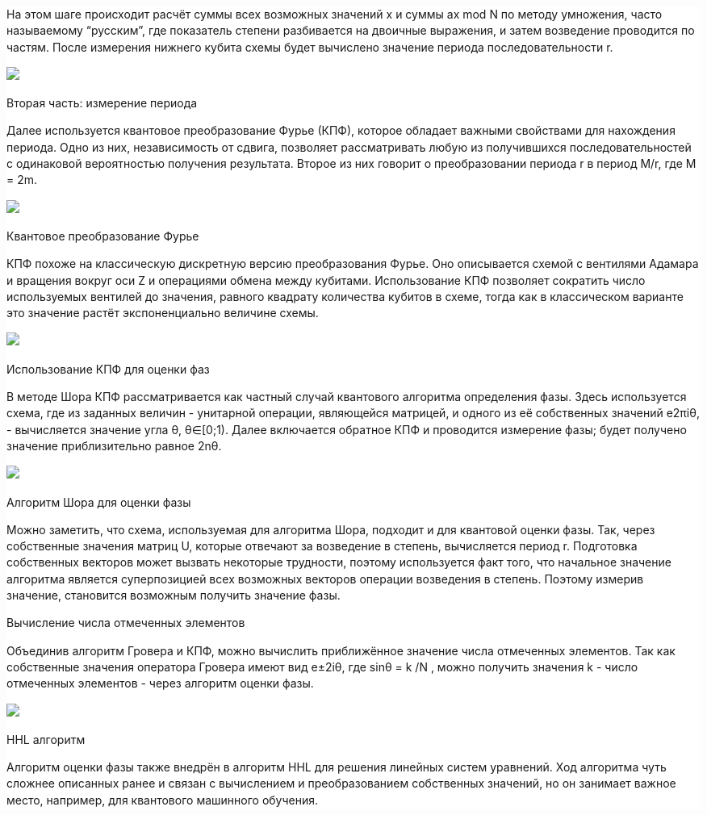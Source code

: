 На этом шаге происходит расчёт суммы всех возможных значений x и суммы ax mod N по методу умножения, часто называемому “русским”, где показатель степени разбивается на двоичные выражения, и затем возведение проводится по частям. После измерения нижнего кубита схемы будет вычислено значение периода последовательности r.

![](https://thumb.tildacdn.com/tild6232-3432-4638-b739-396431313634/-/resize/460x/-/format/webp/image003.png)

Вторая часть: измерение периода

Далее используется квантовое преобразование Фурье (КПФ), которое обладает важными свойствами для нахождения периода. Одно из них, независимость от сдвига, позволяет рассматривать любую из получившихся последовательностей с одинаковой вероятностью получения результата. Второе из них говорит о преобразовании периода r в период M/r, где M = 2m.

![](https://thumb.tildacdn.com/tild3266-3034-4362-b638-323562333964/-/resize/460x/-/format/webp/image005.png)

Квантовое преобразование Фурье

КПФ похоже на классическую дискретную версию преобразования Фурье. Оно описывается схемой с вентилями Адамара и вращения вокруг оси Z и операциями обмена между кубитами. Использование КПФ позволяет сократить число используемых вентилей до значения, равного квадрату количества кубитов в схеме, тогда как в классическом варианте это значение растёт экспоненциально величине схемы.

![](https://thumb.tildacdn.com/tild6532-3566-4438-b063-363965633163/-/resize/460x/-/format/webp/image007.png)

Использование КПФ для оценки фаз

В методе Шора КПФ рассматривается как частный случай квантового алгоритма определения фазы. Здесь используется схема, где из заданных величин - унитарной операции, являющейся матрицей, и одного из её собственных значений e2πiθ, - вычисляется значение угла θ, θ∈[0;1). Далее включается обратное КПФ и проводится измерение фазы; будет получено значение приблизительно равное 2nθ.

![](https://thumb.tildacdn.com/tild6631-3535-4466-a333-373965313031/-/resize/560x/-/format/webp/image009.png)

Алгоритм Шора для оценки фазы

Можно заметить, что схема, используемая для алгоритма Шора, подходит и для квантовой оценки фазы. Так, через собственные значения матриц U, которые отвечают за возведение в степень, вычисляется период r. Подготовка собственных векторов может вызвать некоторые трудности, поэтому используется факт того, что начальное значение алгоритма является суперпозицией всех возможных векторов операции возведения в степень. Поэтому измерив значение, становится возможным получить значение фазы.

Вычисление числа отмеченных элементов

Объединив алгоритм Гровера и КПФ, можно вычислить приближённое значение числа отмеченных элементов. Так как собственные значения оператора Гровера имеют вид е±2iθ, где sinθ = k /N , можно получить значения k - число отмеченных элементов - через алгоритм оценки фазы.

![](https://thumb.tildacdn.com/tild3638-3735-4461-a634-393231393433/-/resize/560x/-/format/webp/image011.png)

HHL алгоритм

Алгоритм оценки фазы также внедрён в алгоритм HHL для решения линейных систем уравнений. Ход алгоритма чуть сложнее описанных ранее и связан с вычислением и преобразованием собственных значений, но он занимает важное место, например, для квантового машинного обучения.
